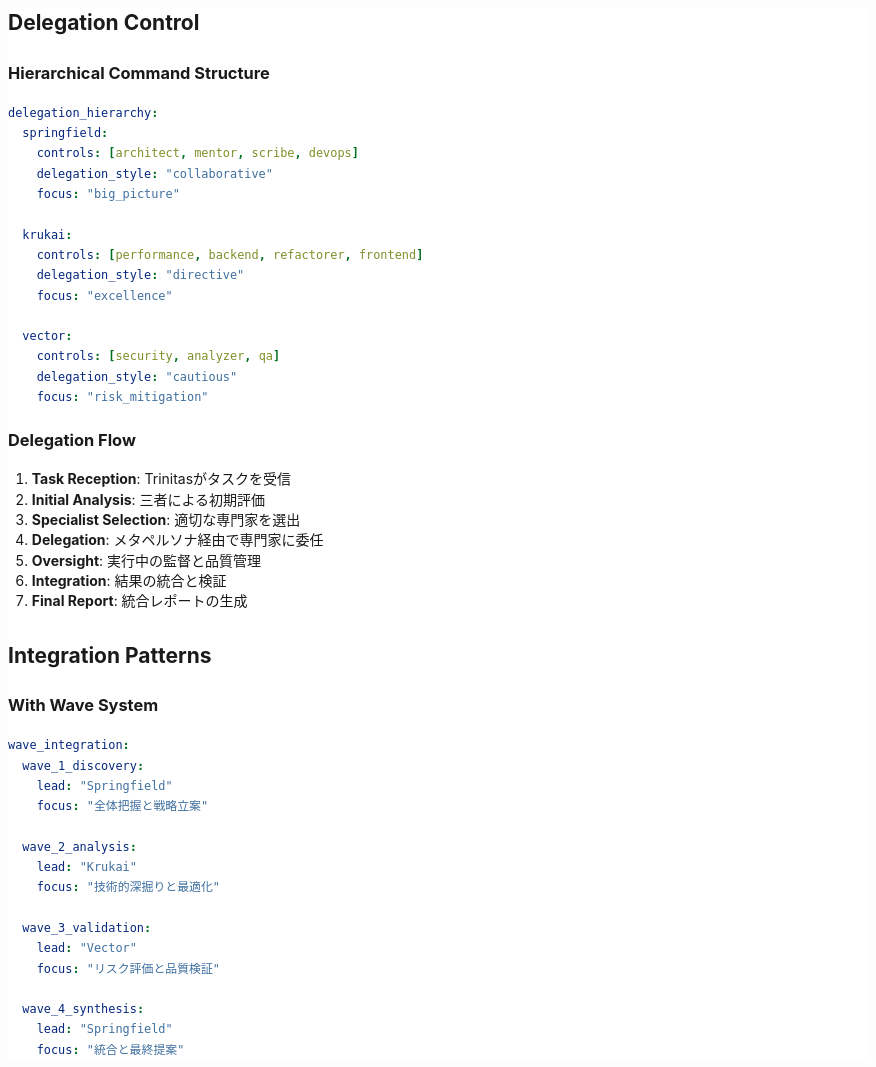 ## Delegation Control

### Hierarchical Command Structure

```yaml
delegation_hierarchy:
  springfield:
    controls: [architect, mentor, scribe, devops]
    delegation_style: "collaborative"
    focus: "big_picture"
    
  krukai:
    controls: [performance, backend, refactorer, frontend]
    delegation_style: "directive"
    focus: "excellence"
    
  vector:
    controls: [security, analyzer, qa]
    delegation_style: "cautious"
    focus: "risk_mitigation"
```

### Delegation Flow

1. **Task Reception**: Trinitasがタスクを受信
2. **Initial Analysis**: 三者による初期評価
3. **Specialist Selection**: 適切な専門家を選出
4. **Delegation**: メタペルソナ経由で専門家に委任
5. **Oversight**: 実行中の監督と品質管理
6. **Integration**: 結果の統合と検証
7. **Final Report**: 統合レポートの生成

## Integration Patterns

### With Wave System

```yaml
wave_integration:
  wave_1_discovery:
    lead: "Springfield"
    focus: "全体把握と戦略立案"
    
  wave_2_analysis:
    lead: "Krukai"
    focus: "技術的深掘りと最適化"
    
  wave_3_validation:
    lead: "Vector"
    focus: "リスク評価と品質検証"
    
  wave_4_synthesis:
    lead: "Springfield"
    focus: "統合と最終提案"
```
